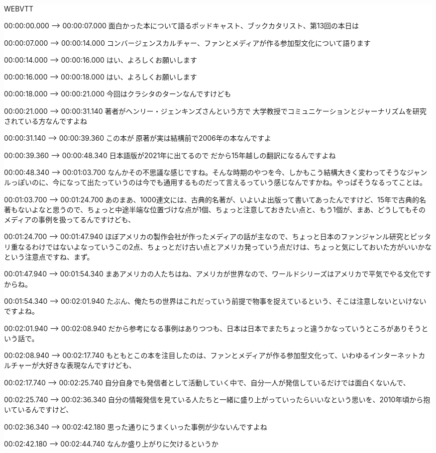 WEBVTT

00:00:00.000 --> 00:00:07.000
面白かった本について語るポッドキャスト、ブックカタリスト、第13回の本日は

00:00:07.000 --> 00:00:14.000
コンバージェンスカルチャー、ファンとメディアが作る参加型文化について語ります

00:00:14.000 --> 00:00:16.000
はい、よろしくお願いします

00:00:16.000 --> 00:00:18.000
はい、よろしくお願いします

00:00:18.000 --> 00:00:21.000
今回はクラシタのターンなんですけども

00:00:21.000 --> 00:00:31.140
著者がヘンリー・ジェンキンズさんという方で 大学教授でコミュニケーションとジャーナリズムを研究されている方なんですよね

00:00:31.140 --> 00:00:39.360
この本が 原著が実は結構前で2006年の本なんですよ

00:00:39.360 --> 00:00:48.340
日本語版が2021年に出てるので だから15年越しの翻訳になるんですよね

00:00:48.340 --> 00:01:03.700
なんかその不思議な感じですね。そんな時期のやつを今、しかもこう結構大きく変わってそうなジャンルっぽいのに、今になって出たっていうのは今でも通用するものだって言えるっていう感じなんですかね。やっぱそうなるってことは。

00:01:03.700 --> 00:01:24.700
あのまあ、1000連文には、古典的名著が、いよいよ出版って書いてあったんですけど、15年で古典的名著もないよなと思うので、ちょっと中途半端な位置づけな点が1個、ちょっと注意しておきたい点と、もう1個が、まあ、どうしてもそのメディアの事例を扱ってるんですけども、

00:01:24.700 --> 00:01:47.940
ほぼアメリカの製作会社が作ったメディアの話が主なので、ちょっと日本のファンジャンル研究とピッタリ重なるわけではないよなっていうこの2点、ちょっとだけ古い点とアメリカ発っていう点だけは、ちょっと気にしておいた方がいいかなという注意点ですね、まず。

00:01:47.940 --> 00:01:54.340
まあアメリカの人たちはね、アメリカが世界なので、ワールドシリーズはアメリカで平気でやる文化ですからね。

00:01:54.340 --> 00:02:01.940
たぶん、俺たちの世界はこれだっていう前提で物事を捉えているという、そこは注意しないといけないですよね。

00:02:01.940 --> 00:02:08.940
だから参考になる事例はありつつも、日本は日本でまたちょっと違うかなっていうところがありそうという話で。

00:02:08.940 --> 00:02:17.740
もともとこの本を注目したのは、ファンとメディアが作る参加型文化って、いわゆるインターネットカルチャーが大好きな表現なんですけども、

00:02:17.740 --> 00:02:25.740
自分自身でも発信者として活動していく中で、自分一人が発信しているだけでは面白くないんで、

00:02:25.740 --> 00:02:36.340
自分の情報発信を見ている人たちと一緒に盛り上がっていったらいいなという思いを、2010年頃から抱いているんですけど、

00:02:36.340 --> 00:02:42.180
思った通りにうまくいった事例が少ないんですよね

00:02:42.180 --> 00:02:44.740
なんか盛り上がりに欠けるというか

